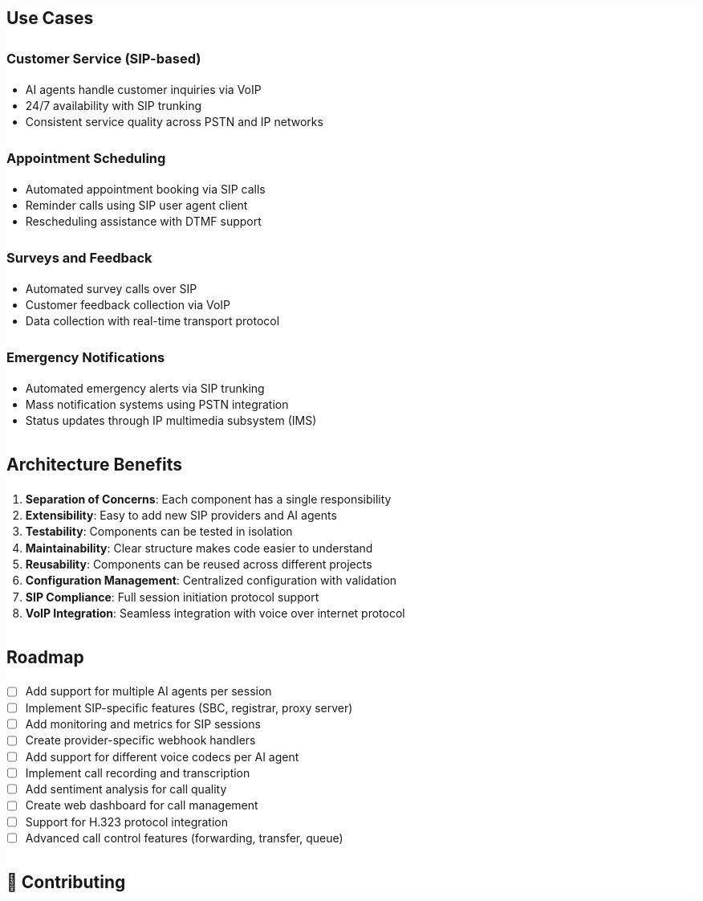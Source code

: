 ## Use Cases

### Customer Service (SIP-based)

- AI agents handle customer inquiries via VoIP
- 24/7 availability with SIP trunking
- Consistent service quality across PSTN and IP networks

### Appointment Scheduling

- Automated appointment booking via SIP calls
- Reminder calls using SIP user agent client
- Rescheduling assistance with DTMF support

### Surveys and Feedback

- Automated survey calls over SIP
- Customer feedback collection via VoIP
- Data collection with real-time transport protocol

### Emergency Notifications

- Automated emergency alerts via SIP trunking
- Mass notification systems using PSTN integration
- Status updates through IP multimedia subsystem (IMS)

## Architecture Benefits

1. **Separation of Concerns**: Each component has a single responsibility
2. **Extensibility**: Easy to add new SIP providers and AI agents
3. **Testability**: Components can be tested in isolation
4. **Maintainability**: Clear structure makes code easier to understand
5. **Reusability**: Components can be reused across different projects
6. **Configuration Management**: Centralized configuration with validation
7. **SIP Compliance**: Full session initiation protocol support
8. **VoIP Integration**: Seamless integration with voice over internet protocol

## Roadmap

- [ ] Add support for multiple AI agents per session
- [ ] Implement SIP-specific features (SBC, registrar, proxy server)
- [ ] Add monitoring and metrics for SIP sessions
- [ ] Create provider-specific webhook handlers
- [ ] Add support for different voice codecs per AI agent
- [ ] Implement call recording and transcription
- [ ] Add sentiment analysis for call quality
- [ ] Create web dashboard for call management
- [ ] Support for H.323 protocol integration
- [ ] Advanced call control features (forwarding, transfer, queue)

## 🤝 Contributing
